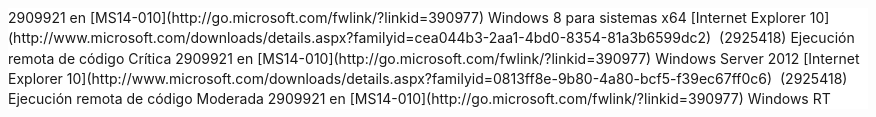 </td>
<td style="border:1px solid black;">
2909921 en [MS14-010](http://go.microsoft.com/fwlink/?linkid=390977)

</td>
</tr>
<tr>
<td style="border:1px solid black;">
Windows 8 para sistemas x64

</td>
<td style="border:1px solid black;">
[Internet Explorer 10](http://www.microsoft.com/downloads/details.aspx?familyid=cea044b3-2aa1-4bd0-8354-81a3b6599dc2)   
(2925418)

</td>
<td style="border:1px solid black;">
Ejecución remota de código

</td>
<td style="border:1px solid black;">
Crítica

</td>
<td style="border:1px solid black;">
2909921 en [MS14-010](http://go.microsoft.com/fwlink/?linkid=390977)

</td>
</tr>
<tr>
<td style="border:1px solid black;">
Windows Server 2012

</td>
<td style="border:1px solid black;">
[Internet Explorer 10](http://www.microsoft.com/downloads/details.aspx?familyid=0813ff8e-9b80-4a80-bcf5-f39ec67ff0c6)   
(2925418)

</td>
<td style="border:1px solid black;">
Ejecución remota de código

</td>
<td style="border:1px solid black;">
Moderada

</td>
<td style="border:1px solid black;">
2909921 en [MS14-010](http://go.microsoft.com/fwlink/?linkid=390977)

</td>
</tr>
<tr>
<td style="border:1px solid black;">
Windows RT

